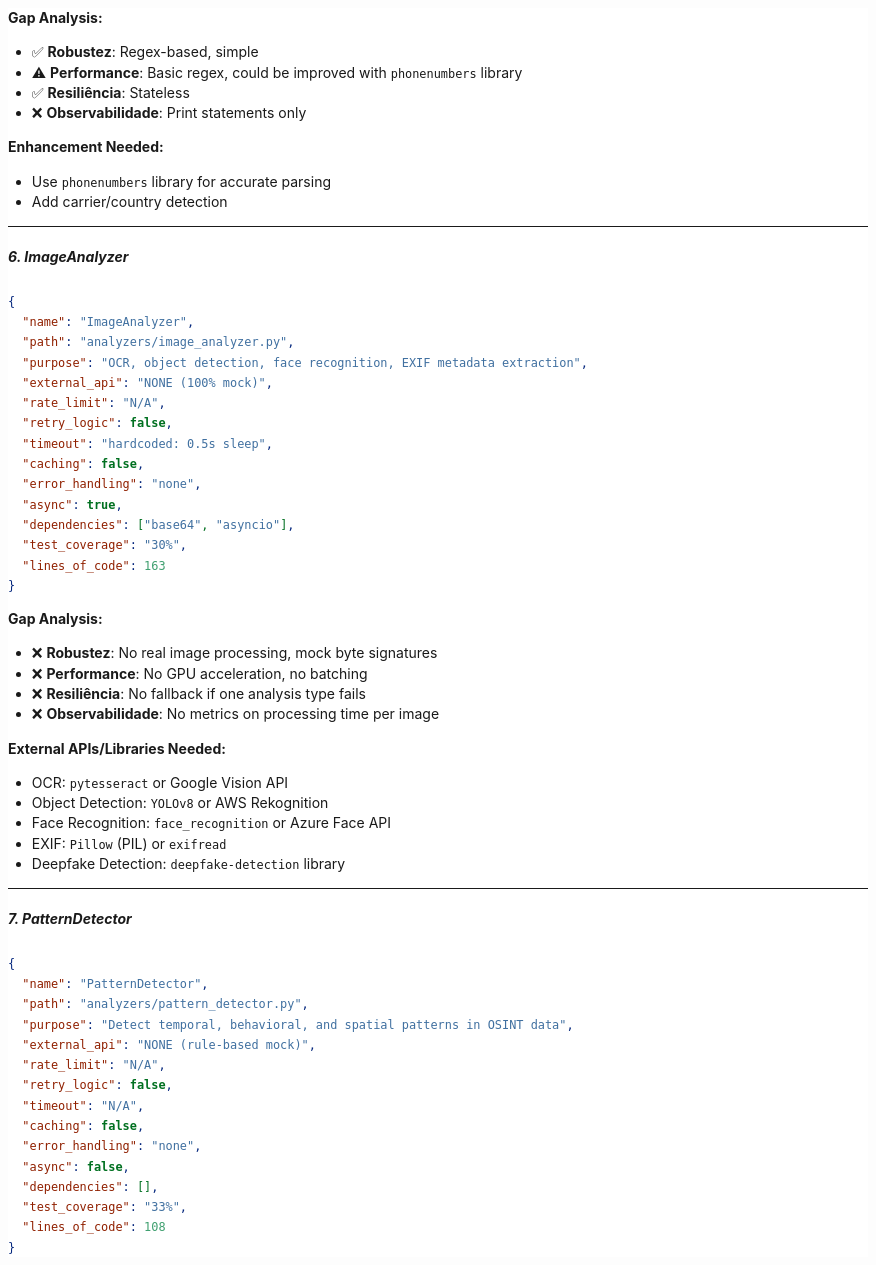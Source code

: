**Gap Analysis:**
- ✅ **Robustez**: Regex-based, simple
- ⚠️ **Performance**: Basic regex, could be improved with `phonenumbers` library
- ✅ **Resiliência**: Stateless
- ❌ **Observabilidade**: Print statements only

**Enhancement Needed:**
- Use `phonenumbers` library for accurate parsing
- Add carrier/country detection

---

##### 6. ImageAnalyzer
```json
{
  "name": "ImageAnalyzer",
  "path": "analyzers/image_analyzer.py",
  "purpose": "OCR, object detection, face recognition, EXIF metadata extraction",
  "external_api": "NONE (100% mock)",
  "rate_limit": "N/A",
  "retry_logic": false,
  "timeout": "hardcoded: 0.5s sleep",
  "caching": false,
  "error_handling": "none",
  "async": true,
  "dependencies": ["base64", "asyncio"],
  "test_coverage": "30%",
  "lines_of_code": 163
}
```

**Gap Analysis:**
- ❌ **Robustez**: No real image processing, mock byte signatures
- ❌ **Performance**: No GPU acceleration, no batching
- ❌ **Resiliência**: No fallback if one analysis type fails
- ❌ **Observabilidade**: No metrics on processing time per image

**External APIs/Libraries Needed:**
- OCR: `pytesseract` or Google Vision API
- Object Detection: `YOLOv8` or AWS Rekognition
- Face Recognition: `face_recognition` or Azure Face API
- EXIF: `Pillow` (PIL) or `exifread`
- Deepfake Detection: `deepfake-detection` library

---

##### 7. PatternDetector
```json
{
  "name": "PatternDetector",
  "path": "analyzers/pattern_detector.py",
  "purpose": "Detect temporal, behavioral, and spatial patterns in OSINT data",
  "external_api": "NONE (rule-based mock)",
  "rate_limit": "N/A",
  "retry_logic": false,
  "timeout": "N/A",
  "caching": false,
  "error_handling": "none",
  "async": false,
  "dependencies": [],
  "test_coverage": "33%",
  "lines_of_code": 108
}
```
